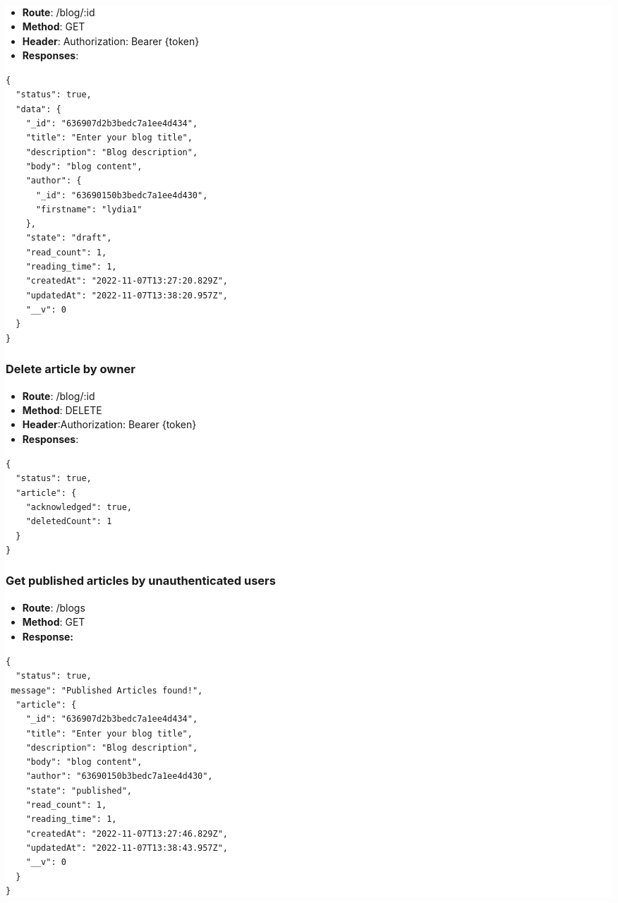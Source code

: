 - **Route**: /blog/:id
- **Method**: GET
- **Header**: Authorization: Bearer {token}
- **Responses**:
```
{
  "status": true,
  "data": {
    "_id": "636907d2b3bedc7a1ee4d434",
    "title": "Enter your blog title",
    "description": "Blog description",
    "body": "blog content",
    "author": {
      "_id": "63690150b3bedc7a1ee4d430",
      "firstname": "lydia1"
    },
    "state": "draft",
    "read_count": 1,
    "reading_time": 1,
    "createdAt": "2022-11-07T13:27:20.829Z",
    "updatedAt": "2022-11-07T13:38:20.957Z",
    "__v": 0
  }
}
```
### Delete article by owner

- **Route**: /blog/:id
- **Method**: DELETE
- **Header**:Authorization: Bearer {token}
- **Responses**:
```
{
  "status": true,
  "article": {
    "acknowledged": true,
    "deletedCount": 1
  }
}
```

### Get **published** articles by unauthenticated users

- **Route**: /blogs
- **Method**: GET
- **Response:**

```
{
  "status": true,
 message": "Published Articles found!",
  "article": {
    "_id": "636907d2b3bedc7a1ee4d434",
    "title": "Enter your blog title",
    "description": "Blog description",
    "body": "blog content",
    "author": "63690150b3bedc7a1ee4d430",
    "state": "published",
    "read_count": 1,
    "reading_time": 1,
    "createdAt": "2022-11-07T13:27:46.829Z",
    "updatedAt": "2022-11-07T13:38:43.957Z",
    "__v": 0
  }  
}
```